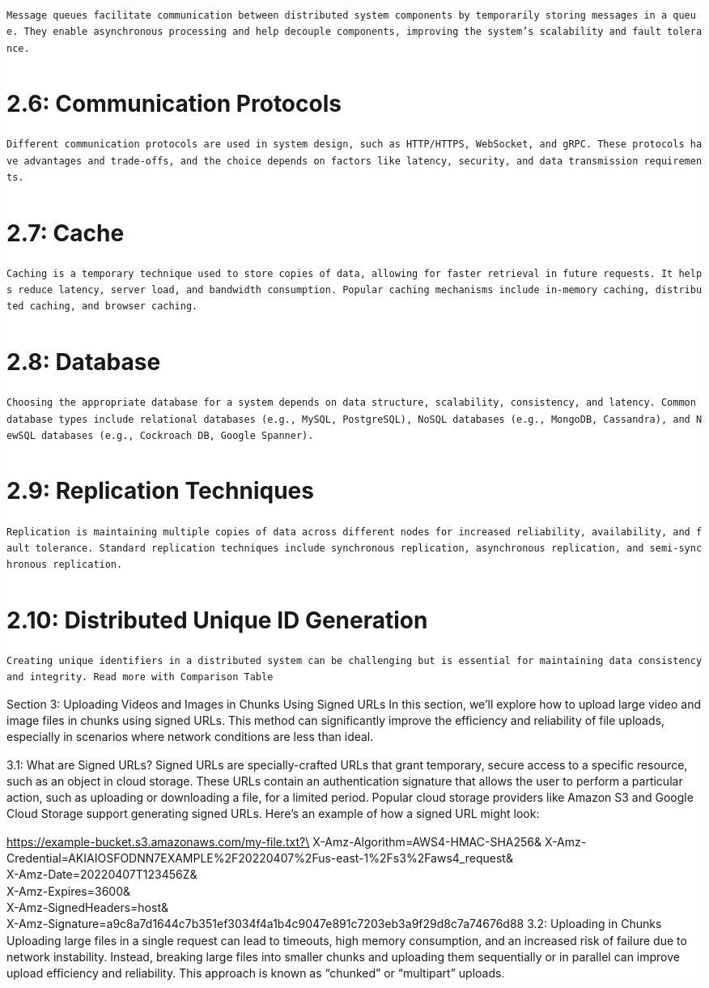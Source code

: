     Message queues facilitate communication between distributed system components by temporarily storing messages in a queue. They enable asynchronous processing and help decouple components, improving the system’s scalability and fault tolerance.
  # 2.6: Communication Protocols
    Different communication protocols are used in system design, such as HTTP/HTTPS, WebSocket, and gRPC. These protocols have advantages and trade-offs, and the choice depends on factors like latency, security, and data transmission requirements.
  # 2.7: Cache
    Caching is a temporary technique used to store copies of data, allowing for faster retrieval in future requests. It helps reduce latency, server load, and bandwidth consumption. Popular caching mechanisms include in-memory caching, distributed caching, and browser caching.
  # 2.8: Database
    Choosing the appropriate database for a system depends on data structure, scalability, consistency, and latency. Common database types include relational databases (e.g., MySQL, PostgreSQL), NoSQL databases (e.g., MongoDB, Cassandra), and NewSQL databases (e.g., Cockroach DB, Google Spanner).
  # 2.9: Replication Techniques
    Replication is maintaining multiple copies of data across different nodes for increased reliability, availability, and fault tolerance. Standard replication techniques include synchronous replication, asynchronous replication, and semi-synchronous replication.
  # 2.10: Distributed Unique ID Generation
    Creating unique identifiers in a distributed system can be challenging but is essential for maintaining data consistency and integrity. Read more with Comparison Table

Section 3: Uploading Videos and Images in Chunks Using Signed URLs
In this section, we’ll explore how to upload large video and image files in chunks using signed URLs. This method can significantly improve the efficiency and reliability of file uploads, especially in scenarios where network conditions are less than ideal.

3.1: What are Signed URLs?
Signed URLs are specially-crafted URLs that grant temporary, secure access to a specific resource, such as an object in cloud storage. These URLs contain an authentication signature that allows the user to perform a particular action, such as uploading or downloading a file, for a limited period. Popular cloud storage providers like Amazon S3 and Google Cloud Storage support generating signed URLs. Here’s an example of how a signed URL might look:

https://example-bucket.s3.amazonaws.com/my-file.txt?\
  X-Amz-Algorithm=AWS4-HMAC-SHA256&
  X-Amz-Credential=AKIAIOSFODNN7EXAMPLE%2F20220407%2Fus-east-1%2Fs3%2Faws4_request&\
  X-Amz-Date=20220407T123456Z&\
  X-Amz-Expires=3600&\
  X-Amz-SignedHeaders=host&\
  X-Amz-Signature=a9c8a7d1644c7b351ef3034f4a1b4c9047e891c7203eb3a9f29d8c7a74676d88
3.2: Uploading in Chunks
Uploading large files in a single request can lead to timeouts, high memory consumption, and an increased risk of failure due to network instability. Instead, breaking large files into smaller chunks and uploading them sequentially or in parallel can improve upload efficiency and reliability. This approach is known as “chunked” or “multipart” uploads.
